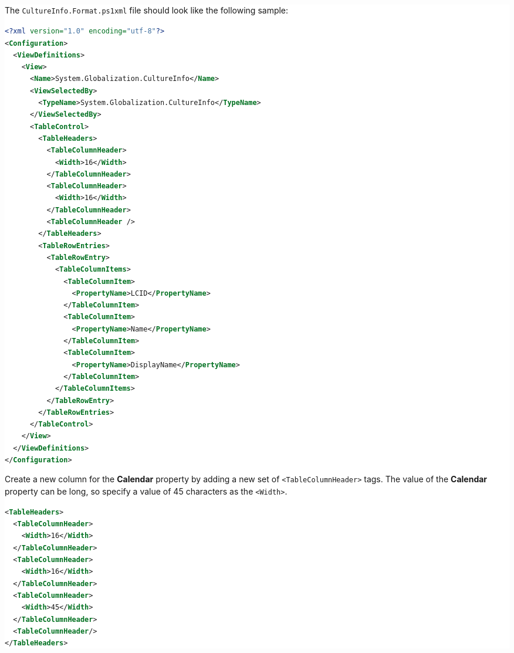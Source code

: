 The `CultureInfo.Format.ps1xml` file should look like the following sample:

```xml
<?xml version="1.0" encoding="utf-8"?>
<Configuration>
  <ViewDefinitions>
    <View>
      <Name>System.Globalization.CultureInfo</Name>
      <ViewSelectedBy>
        <TypeName>System.Globalization.CultureInfo</TypeName>
      </ViewSelectedBy>
      <TableControl>
        <TableHeaders>
          <TableColumnHeader>
            <Width>16</Width>
          </TableColumnHeader>
          <TableColumnHeader>
            <Width>16</Width>
          </TableColumnHeader>
          <TableColumnHeader />
        </TableHeaders>
        <TableRowEntries>
          <TableRowEntry>
            <TableColumnItems>
              <TableColumnItem>
                <PropertyName>LCID</PropertyName>
              </TableColumnItem>
              <TableColumnItem>
                <PropertyName>Name</PropertyName>
              </TableColumnItem>
              <TableColumnItem>
                <PropertyName>DisplayName</PropertyName>
              </TableColumnItem>
            </TableColumnItems>
          </TableRowEntry>
        </TableRowEntries>
      </TableControl>
    </View>
  </ViewDefinitions>
</Configuration>
```

Create a new column for the **Calendar** property by adding a new set of
`<TableColumnHeader>` tags. The value of the **Calendar** property can be long,
so specify a value of 45 characters as the `<Width>`.

```xml
<TableHeaders>
  <TableColumnHeader>
    <Width>16</Width>
  </TableColumnHeader>
  <TableColumnHeader>
    <Width>16</Width>
  </TableColumnHeader>
  <TableColumnHeader>
    <Width>45</Width>
  </TableColumnHeader>
  <TableColumnHeader/>
</TableHeaders>
```
